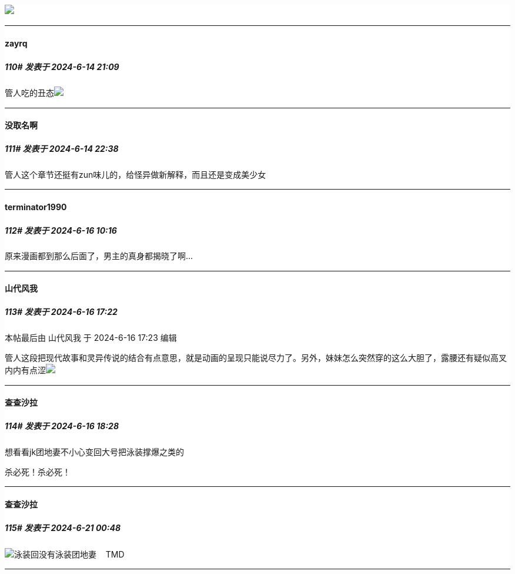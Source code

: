 <img src="https://static.saraba1st.com/image/smiley/face2017/067.png" referrerpolicy="no-referrer">


*****

####  zayrq  
##### 110#       发表于 2024-6-14 21:09

管人吃的丑态<img src="https://static.saraba1st.com/image/smiley/face2017/067.png" referrerpolicy="no-referrer">


*****

####  没取名啊  
##### 111#       发表于 2024-6-14 22:38

管人这个章节还挺有zun味儿的，给怪异做新解释，而且还是变成美少女


*****

####  terminator1990  
##### 112#       发表于 2024-6-16 10:16

原来漫画都到那么后面了，男主的真身都揭晓了啊...


*****

####  山代风我  
##### 113#       发表于 2024-6-16 17:22

 本帖最后由 山代风我 于 2024-6-16 17:23 编辑 

管人这段把现代故事和灵异传说的结合有点意思，就是动画的呈现只能说尽力了。另外，妹妹怎么突然穿的这么大胆了，露腰还有疑似高叉内内有点涩<img src="https://static.saraba1st.com/image/smiley/face2017/077.png" referrerpolicy="no-referrer">


*****

####  查查沙拉  
##### 114#       发表于 2024-6-16 18:28

想看看jk团地妻不小心变回大号把泳装撑爆之类的

杀必死！杀必死！

*****

####  查查沙拉  
##### 115#       发表于 2024-6-21 00:48

<img src="https://static.saraba1st.com/image/smiley/face2017/018.png" referrerpolicy="no-referrer">泳装回没有泳装团地妻    TMD


*****

